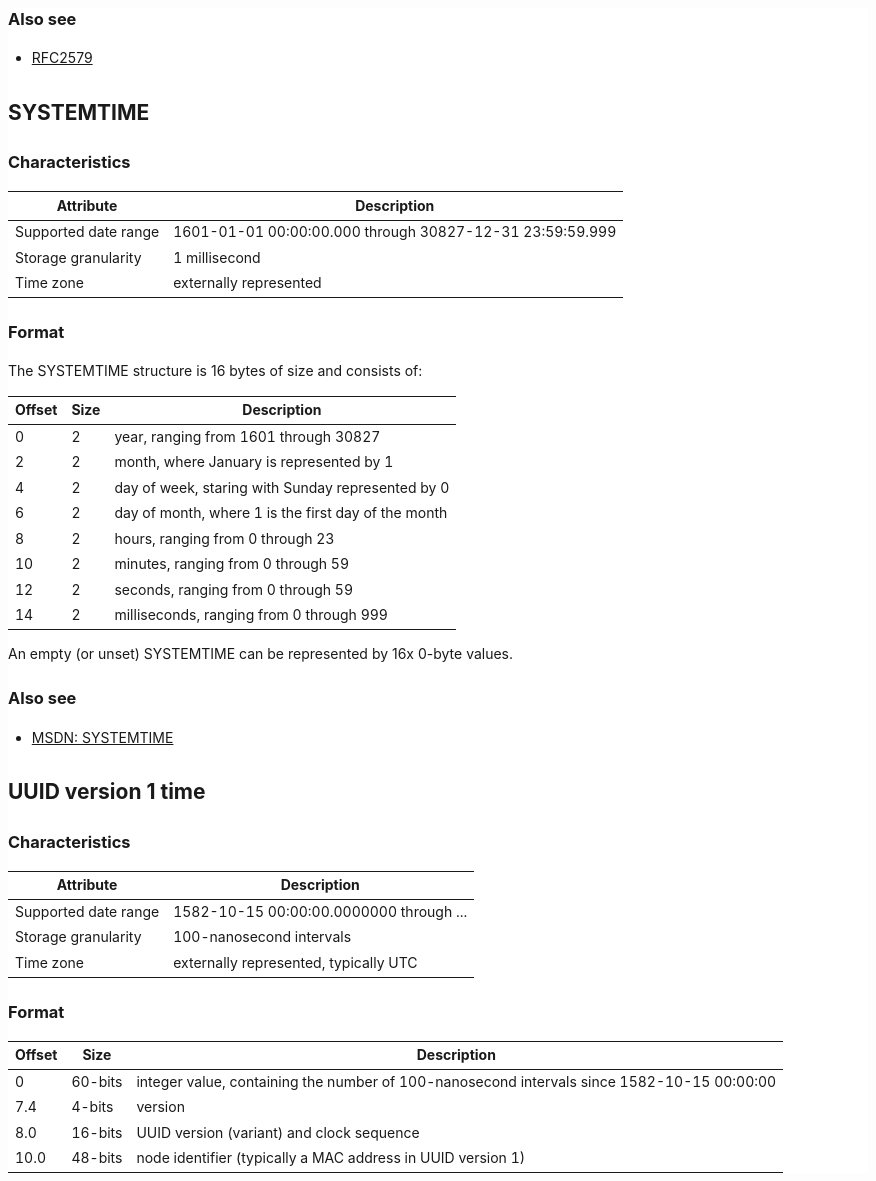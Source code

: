 ### Also see

* [RFC2579](https://tools.ietf.org/html/rfc2579)

## SYSTEMTIME
### Characteristics

Attribute | Description
--- | ---
Supported date range | 1601-01-01 00:00:00.000 through 30827-12-31 23:59:59.999
Storage granularity | 1 millisecond
Time zone | externally represented

### Format

The SYSTEMTIME structure is 16 bytes of size and consists of:

Offset | Size | Description
--- | --- | ---
0 | 2 | year, ranging from 1601 through 30827
2 | 2 | month, where January is represented by 1
4 | 2 | day of week, staring with Sunday represented by 0
6 | 2 | day of month, where 1 is the first day of the month
8 | 2 | hours, ranging from 0 through 23
10 | 2 | minutes, ranging from 0 through 59
12 | 2 | seconds, ranging from 0 through 59
14 | 2 | milliseconds, ranging from 0 through 999

An empty (or unset) SYSTEMTIME can be represented by 16x 0-byte values.

### Also see

* [MSDN: SYSTEMTIME](https://msdn.microsoft.com/en-us/library/windows/desktop/ms724950(v=vs.85).aspx)

## UUID version 1 time
### Characteristics

Attribute | Description
--- | ---
Supported date range | 1582-10-15 00:00:00.0000000 through ...
Storage granularity | 100-nanosecond intervals
Time zone | externally represented, typically UTC

### Format

Offset | Size | Description
--- | --- | ---
0 | 60-bits | integer value, containing the number of 100-nanosecond intervals since 1582-10-15 00:00:00
7.4 | 4-bits | version
8.0 | 16-bits | UUID version (variant) and clock sequence
10.0 | 48-bits | node identifier (typically a MAC address in UUID version 1)
